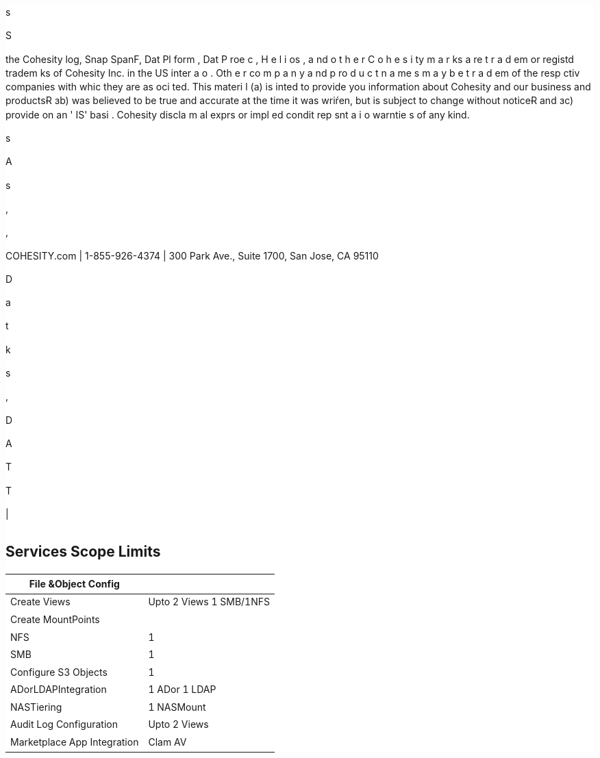s

S

the Cohesity log, Snap SpanF, Dat Pl form ,  Dat P roe c ,   H e l i os ,   a nd   o t h e r   C o h e s i ty   m a r ks   a re   t r a d em or registd tradem ks of Cohesity Inc. in the US inter a o .  Oth e r  co m p a n y   a nd   p ro d u c t   n a me s   m a y   b e   t r a d em of the resp ctiv companies with whic  they are as oci ted. This materi l (a) is inted  to provide you information about Cohesity and our business and productsɌ ɜb) was believed to be true and accurate at the time it was wriŕen, but is subject to change without noticeɌ and ɜc) provide  on an ' IS' basi . Cohesity discla m  al  exprs  or impl ed condit rep snt a i o warntie s  of any kind.

s

A

s

,

,

COHESITY.com |  1-855-926-4374  |  300 Park Ave., Suite 1700, San Jose, CA 95110

D

a

t

k

s

,

D

A

T

T

|

## Services Scope Limits

| File &Object Config         |                         |
|-----------------------------|-------------------------|
| Create Views                | Upto 2 Views 1 SMB/1NFS |
| Create MountPoints          |                         |
| NFS                         | 1                       |
| SMB                         | 1                       |
| Configure S3 Objects        | 1                       |
| ADorLDAPIntegration         | 1 ADor 1 LDAP           |
| NASTiering                  | 1 NASMount              |
| Audit Log Configuration     | Upto 2 Views            |
| Marketplace App Integration | Clam AV                 |
